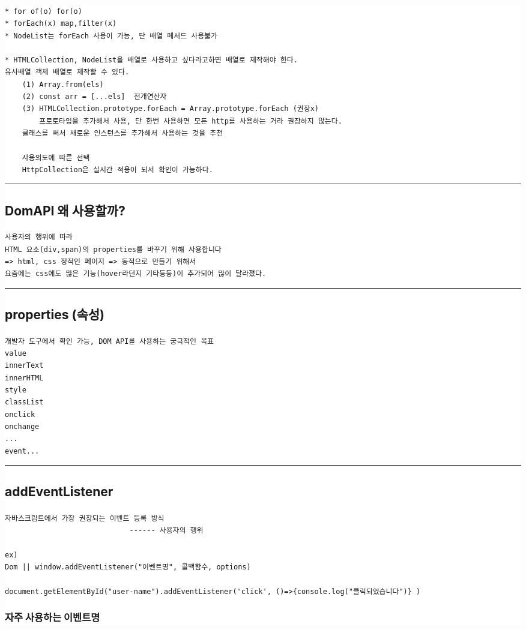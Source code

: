     * for of(o) for(o)
    * forEach(x) map,filter(x)
    * NodeList는 forEach 사용이 가능, 단 배열 메서드 사용불가

    * HTMLCollection, NodeList을 배열로 사용하고 싶다라고하면 배열로 제작해야 한다.
    유사배열 객체 배열로 제작할 수 있다.
        (1) Array.from(els)
        (2) const arr = [...els]  전개연산자
        (3) HTMLCollection.prototype.forEach = Array.prototype.forEach (권장x)
            프로토타입을 추가해서 사용, 단 한번 사용하면 모든 http를 사용하는 거라 권장하지 않는다.
        클래스를 써서 새로운 인스턴스를 추가해서 사용하는 것을 추천

        사용의도에 따른 선택
        HttpCollection은 실시간 적용이 되서 확인이 가능하다.

---

## DomAPI 왜 사용할까?

    사용자의 행위에 따라
    HTML 요소(div,span)의 properties를 바꾸기 위해 사용합니다
    => html, css 정적인 페이지 => 동적으로 만들기 위해서
    요즘에는 css에도 많은 기능(hover라던지 기타등등)이 추가되어 많이 달라졌다.

---

## properties (속성)

    개발자 도구에서 확인 가능, DOM API를 사용하는 궁극적인 목표
    value
    innerText
    innerHTML
    style
    classList
    onclick
    onchange
    ...
    event...

---

## addEventListener

    자바스크립트에서 가장 권장되는 이벤트 등록 방식
                                 ------ 사용자의 행위

    ex)
    Dom || window.addEventListener("이벤트명", 콜백함수, options)

    document.getElementById("user-name").addEventListener('click', ()=>{console.log("클릭되었습니다")} )

### 자주 사용하는 이벤트명
